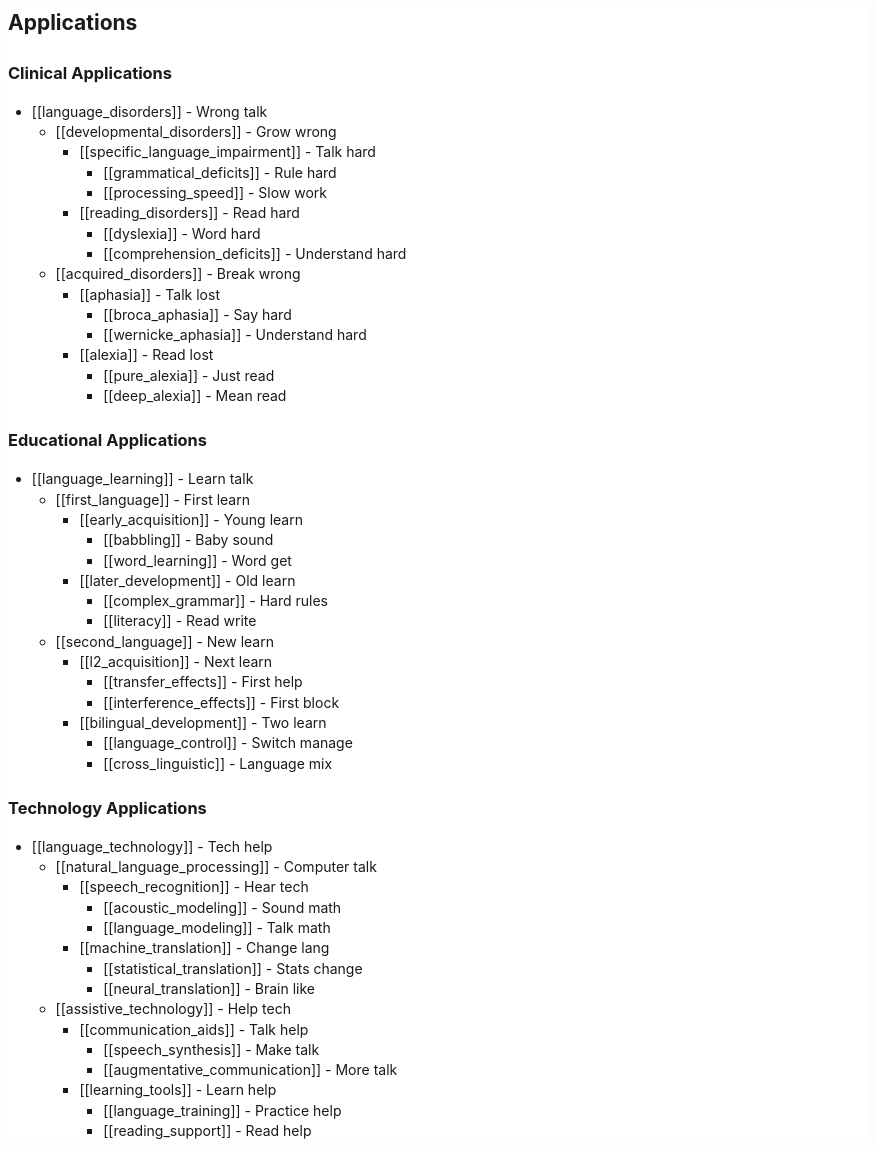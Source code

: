 ## Applications

### Clinical Applications
- [[language_disorders]] - Wrong talk
  - [[developmental_disorders]] - Grow wrong
    - [[specific_language_impairment]] - Talk hard
      - [[grammatical_deficits]] - Rule hard
      - [[processing_speed]] - Slow work
    - [[reading_disorders]] - Read hard
      - [[dyslexia]] - Word hard
      - [[comprehension_deficits]] - Understand hard
  - [[acquired_disorders]] - Break wrong
    - [[aphasia]] - Talk lost
      - [[broca_aphasia]] - Say hard
      - [[wernicke_aphasia]] - Understand hard
    - [[alexia]] - Read lost
      - [[pure_alexia]] - Just read
      - [[deep_alexia]] - Mean read

### Educational Applications
- [[language_learning]] - Learn talk
  - [[first_language]] - First learn
    - [[early_acquisition]] - Young learn
      - [[babbling]] - Baby sound
      - [[word_learning]] - Word get
    - [[later_development]] - Old learn
      - [[complex_grammar]] - Hard rules
      - [[literacy]] - Read write
  - [[second_language]] - New learn
    - [[l2_acquisition]] - Next learn
      - [[transfer_effects]] - First help
      - [[interference_effects]] - First block
    - [[bilingual_development]] - Two learn
      - [[language_control]] - Switch manage
      - [[cross_linguistic]] - Language mix

### Technology Applications
- [[language_technology]] - Tech help
  - [[natural_language_processing]] - Computer talk
    - [[speech_recognition]] - Hear tech
      - [[acoustic_modeling]] - Sound math
      - [[language_modeling]] - Talk math
    - [[machine_translation]] - Change lang
      - [[statistical_translation]] - Stats change
      - [[neural_translation]] - Brain like
  - [[assistive_technology]] - Help tech
    - [[communication_aids]] - Talk help
      - [[speech_synthesis]] - Make talk
      - [[augmentative_communication]] - More talk
    - [[learning_tools]] - Learn help
      - [[language_training]] - Practice help
      - [[reading_support]] - Read help
